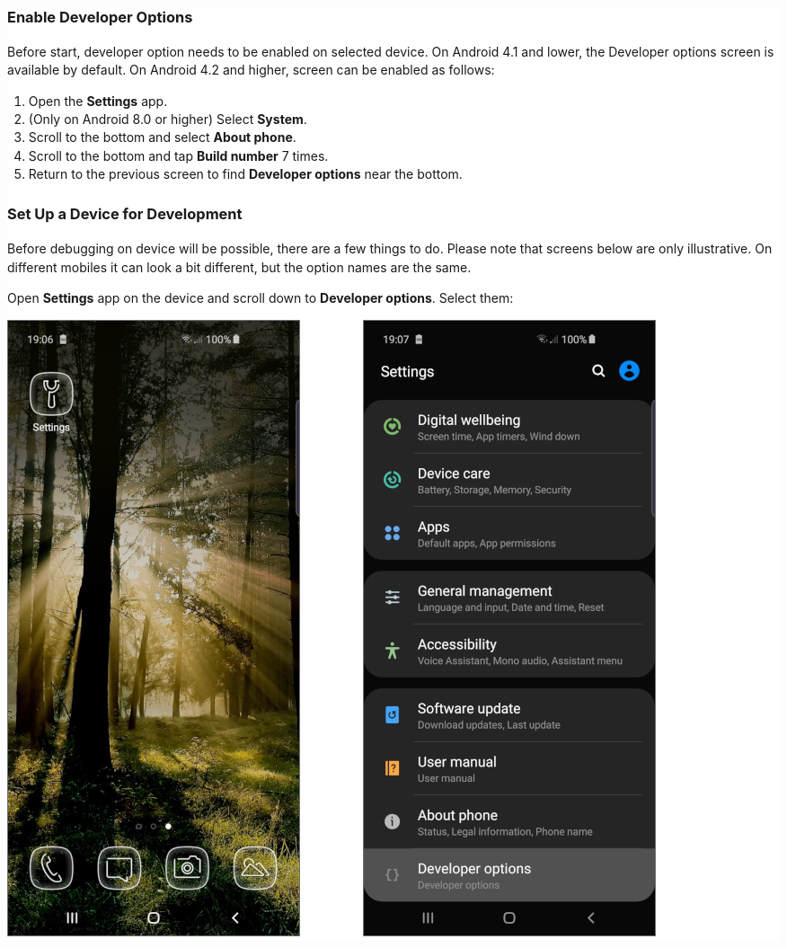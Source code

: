 
### Enable Developer Options

Before start, developer option needs to be enabled on selected device. On Android 4.1 and lower,
the Developer options screen is available by default. On Android 4.2 and higher, screen can
be enabled as follows:

  1. Open the **Settings** app.
  2. (Only on Android 8.0 or higher) Select **System**.
  3. Scroll to the bottom and select **About phone**.
  4. Scroll to the bottom and tap **Build number** 7 times.
  5. Return to the previous screen to find **Developer options** near the bottom.


### Set Up a Device for Development

Before debugging on device will be possible, there are a few things to do. Please note that
screens below are only illustrative. On different mobiles it can look a bit different,
but the option names are the same.

Open **Settings** app on the device and scroll down to **Developer options**. Select them:

![Open Developer options](images/open-developer-options.png "Open Developer options")
